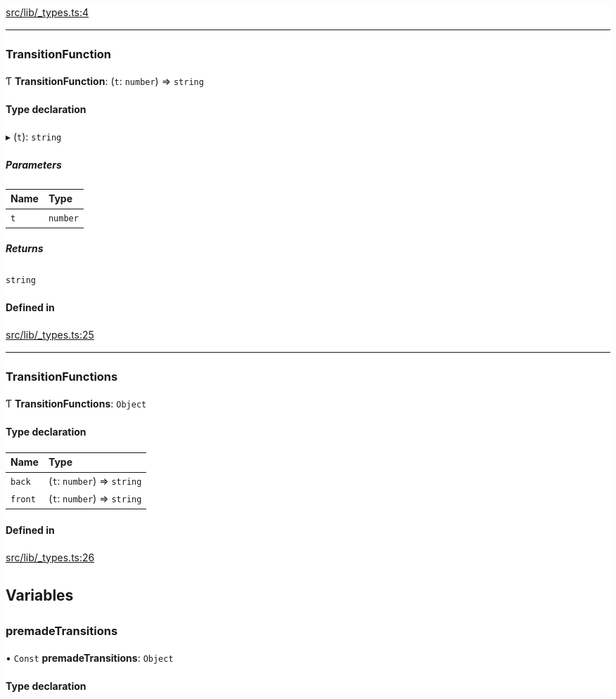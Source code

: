 [src/lib/_types.ts:4](https://github.com/cdellacqua/svelte-webview-navigator/blob/main/src/lib/_types.ts#L4)

___

### TransitionFunction

Ƭ **TransitionFunction**: (`t`: `number`) => `string`

#### Type declaration

▸ (`t`): `string`

##### Parameters

| Name | Type |
| :------ | :------ |
| `t` | `number` |

##### Returns

`string`

#### Defined in

[src/lib/_types.ts:25](https://github.com/cdellacqua/svelte-webview-navigator/blob/main/src/lib/_types.ts#L25)

___

### TransitionFunctions

Ƭ **TransitionFunctions**: `Object`

#### Type declaration

| Name | Type |
| :------ | :------ |
| `back` | (`t`: `number`) => `string` |
| `front` | (`t`: `number`) => `string` |

#### Defined in

[src/lib/_types.ts:26](https://github.com/cdellacqua/svelte-webview-navigator/blob/main/src/lib/_types.ts#L26)

## Variables

### premadeTransitions

• `Const` **premadeTransitions**: `Object`

#### Type declaration
